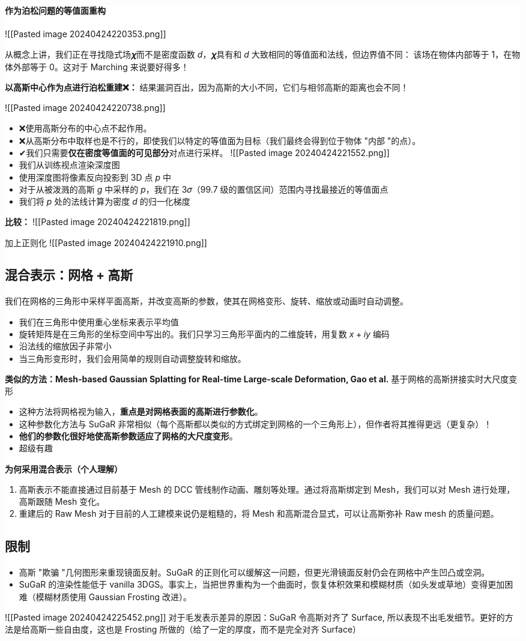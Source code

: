 #### 作为泊松问题的等值面重构
![[Pasted image 20240424220353.png]]

从概念上讲，我们正在寻找隐式场𝝌而不是密度函数 $d$，𝝌具有和 $d$ 大致相同的等值面和法线，但边界值不同： 该场在物体内部等于 1，在物体外部等于 0。这对于 Marching 来说要好得多！


**以高斯中心作为点进行泊松重建❌：** 结果漏洞百出，因为高斯的大小不同，它们与相邻高斯的距离也会不同！

![[Pasted image 20240424220738.png]]

- ❌使用高斯分布的中心点不起作用。
- ❌从高斯分布中取样也是不行的，即使我们以特定的等值面为目标（我们最终会得到位于物体 "内部 "的点）。
- ✔我们只需要**仅在密度等值面的可见部分**对点进行采样。
![[Pasted image 20240424221552.png]]
- 我们从训练视点渲染深度图
- 使用深度图将像素反向投影到 3D 点 $p$ 中 
- 对于从被泼溅的高斯 $g$ 中采样的 $p$，我们在 3𝜎（99.7 级的置信区间）范围内寻找最接近的等值面点
- 我们将 $p$ 处的法线计算为密度 $d$ 的归一化梯度

**比较：**
![[Pasted image 20240424221819.png]]

加上正则化
![[Pasted image 20240424221910.png]]

## 混合表示：网格 + 高斯
我们在网格的三角形中采样平面高斯，并改变高斯的参数，使其在网格变形、旋转、缩放或动画时自动调整。
- 我们在三角形中使用重心坐标来表示平均值
- 旋转矩阵是在三角形的坐标空间中写出的。我们只学习三角形平面内的二维旋转，用复数 $x + iy$ 编码
- 沿法线的缩放因子非常小
- 当三角形变形时，我们会用简单的规则自动调整旋转和缩放。


**类似的方法：Mesh-based Gaussian Splatting for Real-time Large-scale Deformation, Gao et al.**
基于网格的高斯拼接实时大尺度变形

- 这种方法将网格视为输入，**重点是对网格表面的高斯进行参数化**。
- 这种参数化方法与 SuGaR 非常相似（每个高斯都以类似的方式绑定到网格的一个三角形上），但作者将其推得更远（更复杂）！
- **他们的参数化很好地使高斯参数适应了网格的大尺度变形**。
- 超级有趣

**为何采用混合表示（个人理解）**
1. 高斯表示不能直接通过目前基于 Mesh 的 DCC 管线制作动画、雕刻等处理。通过将高斯绑定到 Mesh，我们可以对 Mesh 进行处理，高斯跟随 Mesh 变化。
2. 重建后的 Raw Mesh 对于目前的人工建模来说仍是粗糙的，将 Mesh 和高斯混合显式，可以让高斯弥补 Raw mesh 的质量问题。

## 限制


- 高斯 "欺骗 "几何图形来重现镜面反射。SuGaR 的正则化可以缓解这一问题，但更光滑镜面反射仍会在网格中产生凹凸或空洞。
- SuGaR 的渲染性能低于 vanilla 3DGS。事实上，当把世界重构为一个曲面时，恢复体积效果和模糊材质（如头发或草地）变得更加困难（模糊材质使用 Gaussian Frosting 改进）。

![[Pasted image 20240424225452.png]]
对于毛发表示差异的原因：SuGaR 令高斯对齐了 Surface, 所以表现不出毛发细节。更好的方法是给高斯一些自由度，这也是 Frosting 所做的（给了一定的厚度，而不是完全对齐 Surface）